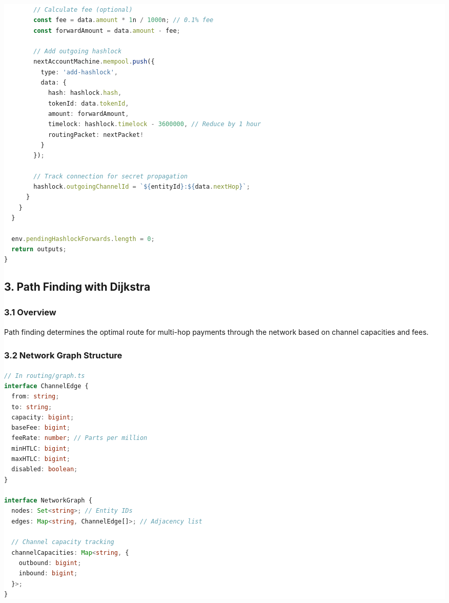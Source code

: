 ```typescript
        // Calculate fee (optional)
        const fee = data.amount * 1n / 1000n; // 0.1% fee
        const forwardAmount = data.amount - fee;

        // Add outgoing hashlock
        nextAccountMachine.mempool.push({
          type: 'add-hashlock',
          data: {
            hash: hashlock.hash,
            tokenId: data.tokenId,
            amount: forwardAmount,
            timelock: hashlock.timelock - 3600000, // Reduce by 1 hour
            routingPacket: nextPacket!
          }
        });

        // Track connection for secret propagation
        hashlock.outgoingChannelId = `${entityId}:${data.nextHop}`;
      }
    }
  }

  env.pendingHashlockForwards.length = 0;
  return outputs;
}
```

## 3. Path Finding with Dijkstra

### 3.1 Overview
Path finding determines the optimal route for multi-hop payments through the network based on channel capacities and fees.

### 3.2 Network Graph Structure

```typescript
// In routing/graph.ts
interface ChannelEdge {
  from: string;
  to: string;
  capacity: bigint;
  baseFee: bigint;
  feeRate: number; // Parts per million
  minHTLC: bigint;
  maxHTLC: bigint;
  disabled: boolean;
}

interface NetworkGraph {
  nodes: Set<string>; // Entity IDs
  edges: Map<string, ChannelEdge[]>; // Adjacency list

  // Channel capacity tracking
  channelCapacities: Map<string, {
    outbound: bigint;
    inbound: bigint;
  }>;
}
```
